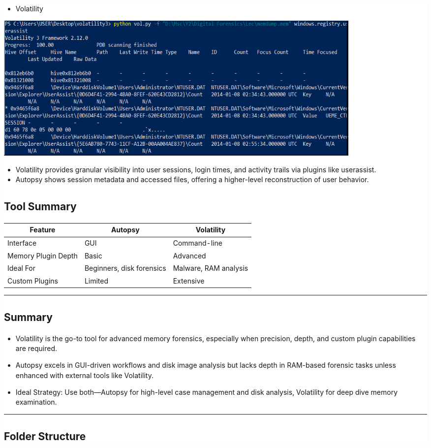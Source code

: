 - Volatility
<img src="screenshots/volatility-user-activity.png" width="700"/>

- Volatility provides granular visibility into user sessions, login times, and activity trails via plugins like userassist.
- Autopsy shows session metadata and accessed files, offering a higher-level reconstruction of user behavior.

## Tool Summary

| Feature              | Autopsy                         | Volatility                      |
|----------------------|----------------------------------|----------------------------------|
| Interface            | GUI                              | Command-line                    |
| Memory Plugin Depth  | Basic                             | Advanced                     |
| Ideal For            | Beginners, disk forensics        | Malware, RAM analysis           |
| Custom Plugins       | Limited                          | Extensive                    |

---

## Summary

- Volatility is the go-to tool for advanced memory forensics, especially when precision, depth, and custom plugin capabilities are required.

- Autopsy excels in GUI-driven workflows and disk image analysis but lacks depth in RAM-based forensic tasks unless enhanced with external tools like Volatility.

- Ideal Strategy: Use both—Autopsy for high-level case management and disk analysis, Volatility for deep dive memory examination.

---

## Folder Structure
